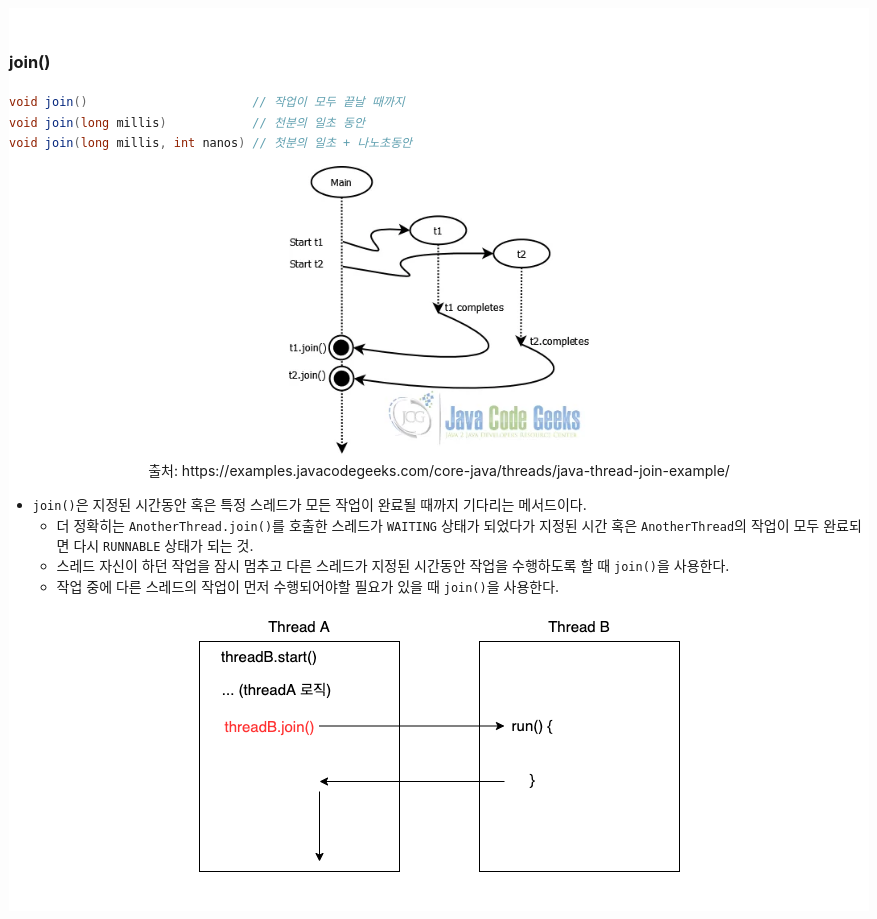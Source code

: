 <br>

### join()
```java
void join()                       // 작업이 모두 끝날 때까지
void join(long millis)            // 천분의 일초 동안
void join(long millis, int nanos) // 첫분의 일초 + 나노초동안
```

<p align="center"><img src="./image/join_workflow.png" width="300"><br>출처: https://examples.javacodegeeks.com/core-java/threads/java-thread-join-example/ </p>

* `join()`은 지정된 시간동안 혹은 특정 스레드가 모든 작업이 완료될 때까지 기다리는 메서드이다.
  * 더 정확히는 `AnotherThread.join()`를 호출한 스레드가 `WAITING` 상태가 되었다가 지정된 시간 혹은 `AnotherThread`의 작업이 모두 완료되면 다시 `RUNNABLE` 상태가 되는 것.
  * 스레드 자신이 하던 작업을 잠시 멈추고 다른 스레드가 지정된 시간동안 작업을 수행하도록 할 때 `join()`을 사용한다.
  * 작업 중에 다른 스레드의 작업이 먼저 수행되어야할 필요가 있을 때 `join()`을 사용한다.

<p align="center"><img src="./image/join_workflow_2.png"> </p>

<br>

